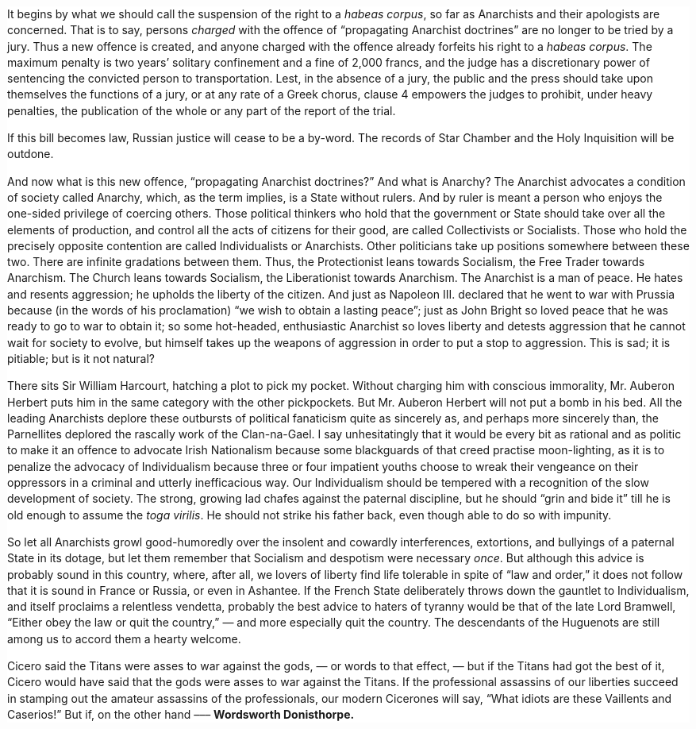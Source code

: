 It begins by what we should call the suspension of the right to a *habeas corpus*, so far as Anarchists and their apologists are concerned. That is to say, persons *charged* with the offence of “propagating Anarchist doctrines” are no longer to be tried by a jury. Thus a new offence is created, and anyone charged with the offence already forfeits his right to a *habeas corpus*. The maximum penalty is two years’ solitary confinement and a fine of 2,000 francs, and the judge has a discretionary power of sentencing the convicted person to transportation. Lest, in the absence of a jury, the public and the press should take upon themselves the functions of a jury, or at any rate of a Greek chorus, clause 4 empowers the judges to prohibit, under heavy penalties, the publication of the whole or any part of the report of the trial.

If this bill becomes law, Russian justice will cease to be a by-word. The records of Star Chamber and the Holy Inquisition will be outdone.

And now what is this new offence, “propagating Anarchist doctrines?” And what is Anarchy? The Anarchist advocates a condition of society called Anarchy, which, as the term implies, is a State without rulers. And by ruler is meant a person who enjoys the one-sided privilege of coercing others. Those political thinkers who hold that the government or State should take over all the elements of production, and control all the acts of citizens for their good, are called Collectivists or Socialists. Those who hold the precisely opposite contention are called Individualists or Anarchists. Other politicians take up positions somewhere between these two. There are infinite gradations between them. Thus, the Protectionist leans towards Socialism, the Free Trader towards Anarchism. The Church leans towards Socialism, the Liberationist towards Anarchism. The Anarchist is a man of peace. He hates and resents aggression; he upholds the liberty of the citizen. And just as Napoleon III. declared that he went to war with Prussia because (in the words of his proclamation) “we wish to obtain a lasting peace”; just as John Bright so loved peace that he was ready to go to war to obtain it; so some hot-headed, enthusiastic Anarchist so loves liberty and detests aggression that he cannot wait for society to evolve, but himself takes up the weapons of aggression in order to put a stop to aggression. This is sad; it is pitiable; but is it not natural?

There sits Sir William Harcourt, hatching a plot to pick my pocket. Without charging him with conscious immorality, Mr. Auberon Herbert puts him in the same category with the other pickpockets. But Mr. Auberon Herbert will not put a bomb in his bed. All the leading Anarchists deplore these outbursts of political fanaticism quite as sincerely as, and perhaps more sincerely than, the Parnellites deplored the rascally work of the Clan-na-Gael. I say unhesitatingly that it would be every bit as rational and as politic to make it an offence to advocate Irish Nationalism because some blackguards of that creed practise moon-lighting, as it is to penalize the advocacy of Individualism because three or four impatient youths choose to wreak their vengeance on their oppressors in a criminal and utterly inefficacious way. Our Individualism should be tempered with a recognition of the slow development of society. The strong, growing lad chafes against the paternal discipline, but he should “grin and bide it” till he is old enough to assume the *toga virilis*. He should not strike his father back, even though able to do so with impunity.

So let all Anarchists growl good-humoredly over the insolent and cowardly interferences, extortions, and bullyings of a paternal State in its dotage, but let them remember that Socialism and despotism were necessary *once*. But although this advice is probably sound in this country, where, after all, we lovers of liberty find life tolerable in spite of “law and order,” it does not follow that it is sound in France or Russia, or even in Ashantee. If the French State deliberately throws down the gauntlet to Individualism, and itself proclaims a relentless vendetta, probably the best advice to haters of tyranny would be that of the late Lord Bramwell, “Either obey the law or quit the country,” — and more especially quit the country. The descendants of the Huguenots are still among us to accord them a hearty welcome.

Cicero said the Titans were asses to war against the gods, — or words to that effect, — but if the Titans had got the best of it, Cicero would have said that the gods were asses to war against the Titans. If the professional assassins of our liberties succeed in stamping out the amateur assassins of the professionals, our modern Cicerones will say, “What idiots are these Vaillents and Caserios!” But if, on the other hand ––– **Wordsworth Donisthorpe.**
